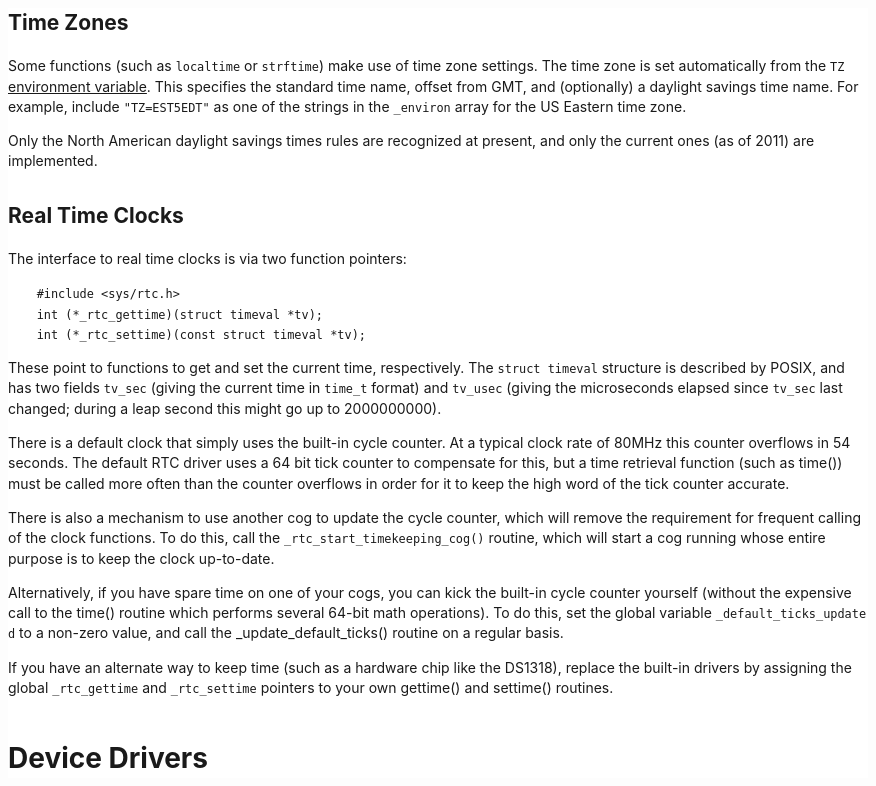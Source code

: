 Time Zones
----------

Some functions (such as `localtime` or `strftime`) make use of time zone
settings. The time zone is set automatically from the `TZ` [environment
variable](#environment). This specifies the standard time name, offset
from GMT, and (optionally) a daylight savings time name. For example,
include `"TZ=EST5EDT"` as one of the strings in the `_environ` array for
the US Eastern time zone.

Only the North American daylight savings times rules are recognized at
present, and only the current ones (as of 2011) are implemented.

Real Time Clocks
----------------

The interface to real time clocks is via two function pointers:

        #include <sys/rtc.h>
        int (*_rtc_gettime)(struct timeval *tv);
        int (*_rtc_settime)(const struct timeval *tv);
      

These point to functions to get and set the current time, respectively.
The `struct timeval` structure is described by POSIX, and has two fields
`tv_sec` (giving the current time in `time_t` format) and `tv_usec`
(giving the microseconds elapsed since `tv_sec` last changed; during a
leap second this might go up to 2000000000).

There is a default clock that simply uses the built-in cycle counter. At
a typical clock rate of 80MHz this counter overflows in 54 seconds. The
default RTC driver uses a 64 bit tick counter to compensate for this,
but a time retrieval function (such as time()) must be called more often
than the counter overflows in order for it to keep the high word of the
tick counter accurate.

There is also a mechanism to use another cog to update the cycle
counter, which will remove the requirement for frequent calling of the
clock functions. To do this, call the `_rtc_start_timekeeping_cog()`
routine, which will start a cog running whose entire purpose is to keep
the clock up-to-date.

Alternatively, if you have spare time on one of your cogs, you can kick
the built-in cycle counter yourself (without the expensive call to the
time() routine which performs several 64-bit math operations). To do
this, set the global variable `_default_ticks_updated` to a non-zero
value, and call the \_update\_default\_ticks() routine on a regular
basis.

If you have an alternate way to keep time (such as a hardware chip like
the DS1318), replace the built-in drivers by assigning the global
`_rtc_gettime` and `_rtc_settime` pointers to your own gettime() and
settime() routines.

Device Drivers
==============

